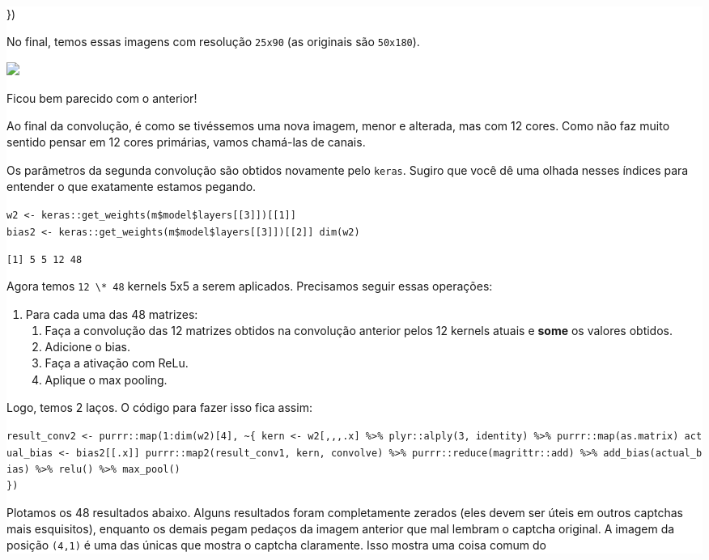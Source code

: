 })</code></pre>
<p>
No final, temos essas imagens com resolução <code>25x90</code> (as
originais são <code>50x180</code>).
</p>
<p>
<img src="http://curso-r.com/blog/2017-11-10-captcha-conv_files/figure-html/unnamed-chunk-27-1.png" width="864">
</p>
<p>
Ficou bem parecido com o anterior!
</p>
<p>
Ao final da convolução, é como se tivéssemos uma nova imagem, menor e
alterada, mas com 12 cores. Como não faz muito sentido pensar em 12
cores primárias, vamos chamá-las de canais.
</p>

<p>
Os parâmetros da segunda convolução são obtidos novamente pelo
<code>keras</code>. Sugiro que você dê uma olhada nesses índices para
entender o que exatamente estamos pegando.
</p>
<pre class="r"><code>w2 &lt;- keras::get_weights(m$model$layers[[3]])[[1]]
bias2 &lt;- keras::get_weights(m$model$layers[[3]])[[2]] dim(w2)</code></pre>
<pre><code>[1] 5 5 12 48</code></pre>
<p>
Agora temos <code>12 \* 48</code> kernels 5x5 a serem aplicados.
Precisamos seguir essas operações:
</p>
<ol>
<li>
Para cada uma das 48 matrizes:
<ol>
<li>
Faça a convolução das 12 matrizes obtidos na convolução anterior pelos
12 kernels atuais e <strong>some</strong> os valores obtidos.
</li>
<li>
Adicione o bias.
</li>
<li>
Faça a ativação com ReLu.
</li>
<li>
Aplique o max pooling.
</li>
</ol>
</li>
</ol>
<p>
Logo, temos 2 laços. O código para fazer isso fica assim:
</p>
<pre class="r"><code>result_conv2 &lt;- purrr::map(1:dim(w2)[4], ~{ kern &lt;- w2[,,,.x] %&gt;% plyr::alply(3, identity) %&gt;% purrr::map(as.matrix) actual_bias &lt;- bias2[[.x]] purrr::map2(result_conv1, kern, convolve) %&gt;% purrr::reduce(magrittr::add) %&gt;% add_bias(actual_bias) %&gt;% relu() %&gt;% max_pool()
})</code></pre>
<p>
Plotamos os 48 resultados abaixo. Alguns resultados foram completamente
zerados (eles devem ser úteis em outros captchas mais esquisitos),
enquanto os demais pegam pedaços da imagem anterior que mal lembram o
captcha original. A imagem da posição <code>(4,1)</code> é uma das
únicas que mostra o captcha claramente. Isso mostra uma coisa comum do